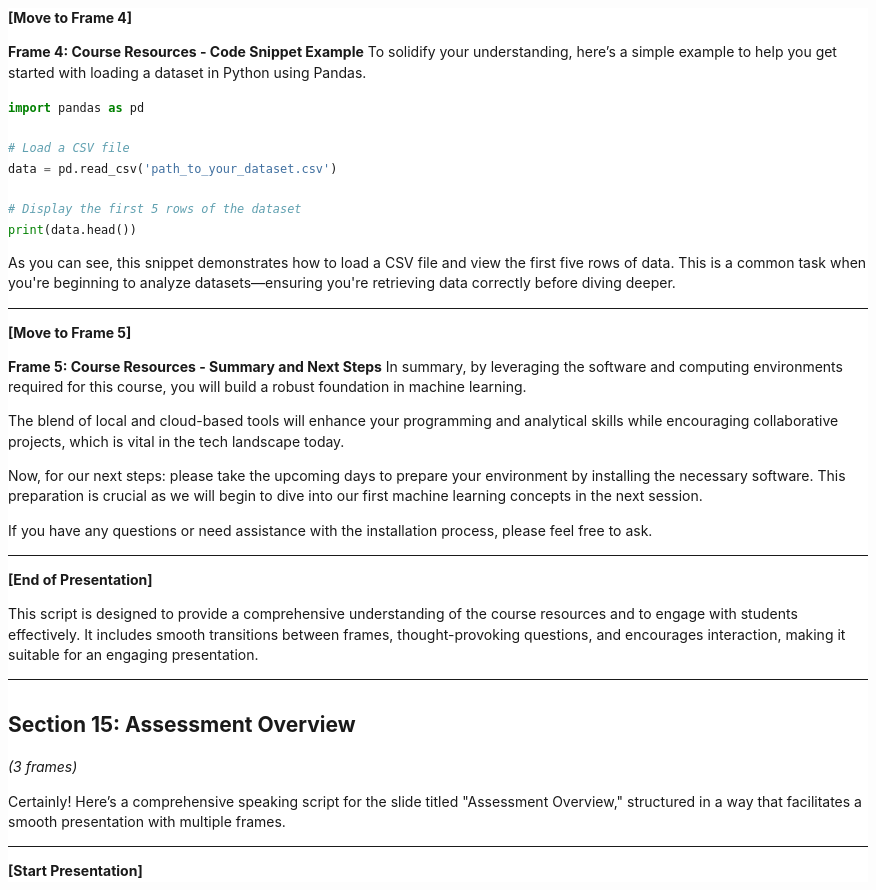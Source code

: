 **[Move to Frame 4]**

**Frame 4: Course Resources - Code Snippet Example**
To solidify your understanding, here’s a simple example to help you get started with loading a dataset in Python using Pandas.

```python
import pandas as pd

# Load a CSV file
data = pd.read_csv('path_to_your_dataset.csv')

# Display the first 5 rows of the dataset
print(data.head())
```

As you can see, this snippet demonstrates how to load a CSV file and view the first five rows of data. This is a common task when you're beginning to analyze datasets—ensuring you're retrieving data correctly before diving deeper.

---
**[Move to Frame 5]**

**Frame 5: Course Resources - Summary and Next Steps**
In summary, by leveraging the software and computing environments required for this course, you will build a robust foundation in machine learning.

The blend of local and cloud-based tools will enhance your programming and analytical skills while encouraging collaborative projects, which is vital in the tech landscape today.

Now, for our next steps: please take the upcoming days to prepare your environment by installing the necessary software. This preparation is crucial as we will begin to dive into our first machine learning concepts in the next session.

If you have any questions or need assistance with the installation process, please feel free to ask.

---

**[End of Presentation]**

This script is designed to provide a comprehensive understanding of the course resources and to engage with students effectively. It includes smooth transitions between frames, thought-provoking questions, and encourages interaction, making it suitable for an engaging presentation.

---

## Section 15: Assessment Overview
*(3 frames)*

Certainly! Here’s a comprehensive speaking script for the slide titled "Assessment Overview," structured in a way that facilitates a smooth presentation with multiple frames.

---

**[Start Presentation]**
